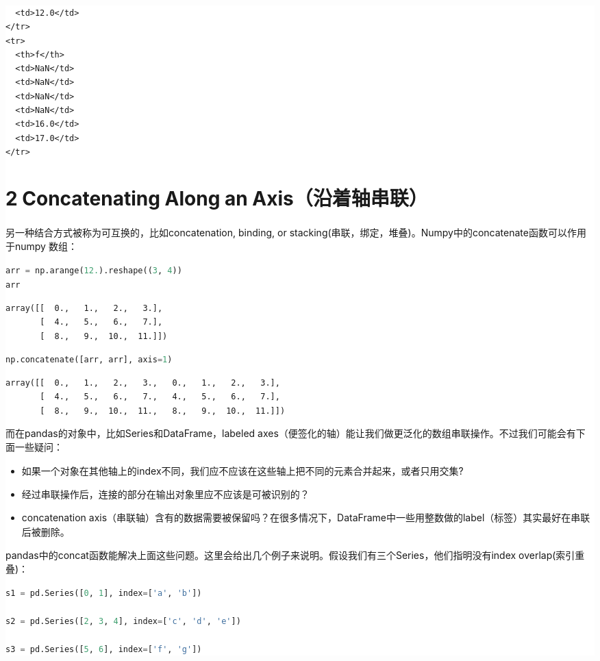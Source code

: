       <td>12.0</td>
    </tr>
    <tr>
      <th>f</th>
      <td>NaN</td>
      <td>NaN</td>
      <td>NaN</td>
      <td>NaN</td>
      <td>16.0</td>
      <td>17.0</td>
    </tr>
  </tbody>
</table>
</div>



# 2 Concatenating Along an Axis（沿着轴串联）

另一种结合方式被称为可互换的，比如concatenation, binding, or stacking(串联，绑定，堆叠)。Numpy中的concatenate函数可以作用于numpy 数组：


```python
arr = np.arange(12.).reshape((3, 4))
arr
```




    array([[  0.,   1.,   2.,   3.],
           [  4.,   5.,   6.,   7.],
           [  8.,   9.,  10.,  11.]])




```python
np.concatenate([arr, arr], axis=1)
```




    array([[  0.,   1.,   2.,   3.,   0.,   1.,   2.,   3.],
           [  4.,   5.,   6.,   7.,   4.,   5.,   6.,   7.],
           [  8.,   9.,  10.,  11.,   8.,   9.,  10.,  11.]])



而在pandas的对象中，比如Series和DataFrame，labeled axes（便签化的轴）能让我们做更泛化的数组串联操作。不过我们可能会有下面一些疑问：

- 如果一个对象在其他轴上的index不同，我们应不应该在这些轴上把不同的元素合并起来，或者只用交集?

- 经过串联操作后，连接的部分在输出对象里应不应该是可被识别的？

- concatenation axis（串联轴）含有的数据需要被保留吗？在很多情况下，DataFrame中一些用整数做的label（标签）其实最好在串联后被删除。

pandas中的concat函数能解决上面这些问题。这里会给出几个例子来说明。假设我们有三个Series，他们指明没有index overlap(索引重叠)：


```python
s1 = pd.Series([0, 1], index=['a', 'b'])

s2 = pd.Series([2, 3, 4], index=['c', 'd', 'e'])

s3 = pd.Series([5, 6], index=['f', 'g'])
```
